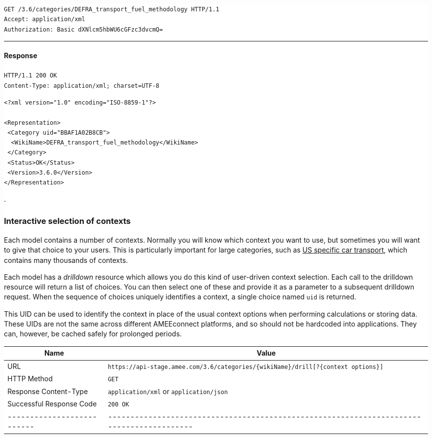 ~~~~ {.programlisting}
GET /3.6/categories/DEFRA_transport_fuel_methodology HTTP/1.1
Accept: application/xml
Authorization: Basic dXNlcm5hbWU6cGFzc3dvcmQ=
~~~~

* * * * *

#### Response

~~~~ {.programlisting}
HTTP/1.1 200 OK
Content-Type: application/xml; charset=UTF-8
~~~~

~~~~ {.programlisting}
<?xml version="1.0" encoding="ISO-8859-1"?>

<Representation>
 <Category uid="BBAF1A02B8CB">
  <WikiName>DEFRA_transport_fuel_methodology</WikiName>
 </Category>
 <Status>OK</Status>
 <Version>3.6.0</Version>
</Representation>
~~~~

.

### Interactive selection of contexts

Each model contains a number of contexts. Normally you will know which
context you want to use, but sometimes you will want to give that choice
to your users. This is particularly important for large categories, such
as [US specific car
transport](http://discover.amee.com/categories/US_specific_car_transport),
which contains many thousands of contexts.

Each model has a *drilldown* resource which allows you do this kind of
user-driven context selection. Each call to the drilldown resource will
return a list of choices. You can then select one of these and provide
it as a parameter to a subsequent drilldown request. When the sequence
of choices uniquely identifies a context, a single choice named
`uid` is returned.

This UID can be used to identify the context in place of the usual
context options when performing calculations or storing data. These UIDs
are not the same across different AMEEconnect platforms, and so should
not be hardcoded into applications. They can, however, be cached safely
for prolonged periods.

  Name                      | Value
  --------------------------|-----------------------------------------------------------------------------------------
  URL                       |`https://api-stage.amee.com/3.6/categories/{wikiName}/drill[?{context options}]`
  HTTP Method               |`GET`
  Response Content-Type     |`application/xml` or `application/json`
  Successful Response Code  |`200 OK`
  --------------------------|-----------------------------------------------------------------------------------------
